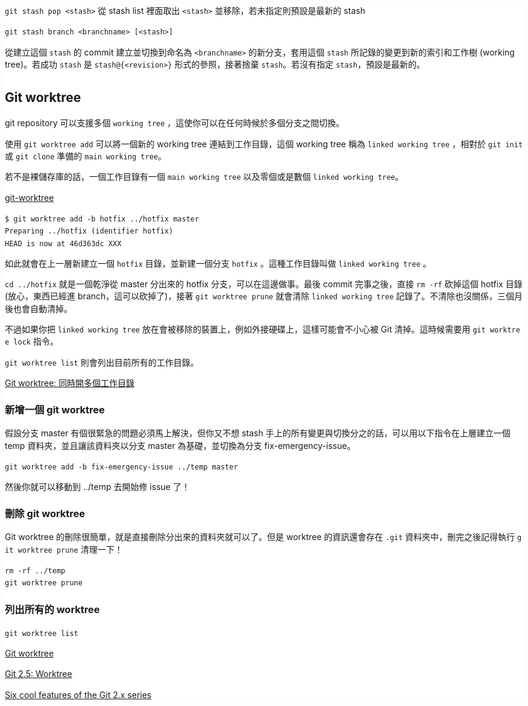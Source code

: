  `git stash pop <stash>` 從 stash list 裡面取出 `<stash>` 並移除，若未指定則預設是最新的 stash

	git stash branch <branchname> [<stash>]

從建立這個 `stash` 的 commit 建立並切換到命名為 `<branchname>` 的新分支，套用這個 `stash` 所記錄的變更到新的索引和工作樹 (working tree)。若成功 `stash` 是 `stash@{<revision>}` 形式的參照，接著捨棄 `stash`。若沒有指定 `stash`，預設是最新的。


## Git worktree ##

git repository 可以支援多個 `working tree` ，這使你可以在任何時候於多個分支之間切換。

使用 `git worktree add` 可以將一個新的 working tree 連結到工作目錄，這個 working tree 稱為 `linked working tree` ，相對於 `git init` 或 `git clone` 準備的 `main working tree`。

若不是裸儲存庫的話，一個工作目錄有一個 `main working tree` 以及零個或是數個 `linked working tree`。

[git-worktree](https://git-scm.com/docs/git-worktree)

	$ git worktree add -b hotfix ../hotfix master
	Preparing ../hotfix (identifier hotfix)
	HEAD is now at 46d363dc XXX

如此就會在上一層新建立一個 `hotfix` 目錄，並新建一個分支 `hotfix` 。這種工作目錄叫做 `linked working tree` 。

`cd ../hotfix` 就是一個乾淨從 master 分出來的 hotfix 分支，可以在這邊做事。最後 commit 完事之後，直接 `rm -rf` 砍掉這個 hotfix 目錄(放心，東西已經進 branch，這可以砍掉了)，接著 `git worktree prune` 就會清除 `linked working tree` 記錄了。不清除也沒關係，三個月後也會自動清掉。

不過如果你把 `linked working tree` 放在會被移除的裝置上，例如外接硬碟上，這樣可能會不小心被 Git 清掉。這時候需要用 `git worktree lock` 指令。

`git worktree list` 則會列出目前所有的工作目錄。

[Git worktree: 同時開多個工作目錄](https://ihower.tw/blog/archives/8740)

### 新增一個 git worktree ###

假設分支 master 有個很緊急的問題必須馬上解決，但你又不想 stash 手上的所有變更與切換分之的話，可以用以下指令在上層建立一個 temp 資料夾，並且讓該資料夾以分支 master 為基礎，並切換為分支 fix-emergency-issue。

	git worktree add -b fix-emergency-issue ../temp master

然後你就可以移動到 ../temp 去開始修 issue 了！

### 刪除 git worktree ###

Git worktree 的刪除很簡單，就是直接刪除分出來的資料夾就可以了。但是 worktree 的資訊還會存在 `.git` 資料夾中，刪完之後記得執行 `git worktree prune` 清理一下！

	rm -rf ../temp
	git worktree prune

### 列出所有的 worktree ###

	git worktree list

[Git worktree](https://myapollo.com.tw/2016/08/06/git-worktree/)

[Git 2.5: Worktree](http://pre.tir.tw/008/blog/output/git-25-worktree.html)

[Six cool features of the Git 2.x series](https://developer.atlassian.com/blog/2015/10/cool-features-git-2.x/)
